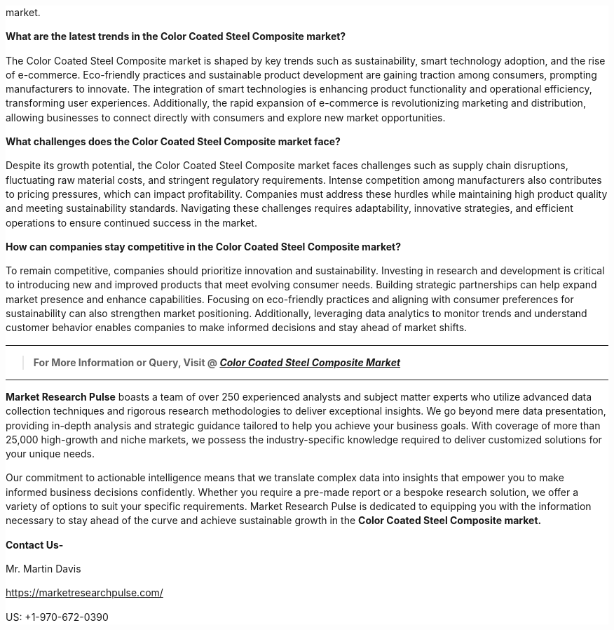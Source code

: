 market.</p><p><strong>What are the latest trends in the Color Coated Steel Composite market?</strong></p><p>The Color Coated Steel Composite market is shaped by key trends such as sustainability, smart technology adoption, and the rise of e-commerce. Eco-friendly practices and sustainable product development are gaining traction among consumers, prompting manufacturers to innovate. The integration of smart technologies is enhancing product functionality and operational efficiency, transforming user experiences. Additionally, the rapid expansion of e-commerce is revolutionizing marketing and distribution, allowing businesses to connect directly with consumers and explore new market opportunities.</p><p><strong>What challenges does the Color Coated Steel Composite market face?</strong></p><p>Despite its growth potential, the Color Coated Steel Composite market faces challenges such as supply chain disruptions, fluctuating raw material costs, and stringent regulatory requirements. Intense competition among manufacturers also contributes to pricing pressures, which can impact profitability. Companies must address these hurdles while maintaining high product quality and meeting sustainability standards. Navigating these challenges requires adaptability, innovative strategies, and efficient operations to ensure continued success in the market.</p><p><strong>How can companies stay competitive in the Color Coated Steel Composite market?</strong></p><p>To remain competitive, companies should prioritize innovation and sustainability. Investing in research and development is critical to introducing new and improved products that meet evolving consumer needs. Building strategic partnerships can help expand market presence and enhance capabilities. Focusing on eco-friendly practices and aligning with consumer preferences for sustainability can also strengthen market positioning. Additionally, leveraging data analytics to monitor trends and understand customer behavior enables companies to make informed decisions and stay ahead of market shifts.</p><hr /><blockquote><p><strong>For More Information or Query, Visit @&nbsp;<em><a href="https://marketresearchpulse.com/report/119387/color-coated-steel-composite-market?utm_source=Linkedin&utm_medium=020">Color Coated Steel Composite Market</a></em></strong></p></blockquote><hr /><p><strong>Market Research Pulse</strong> boasts a team of over 250 experienced analysts and subject matter experts who utilize advanced data collection techniques and rigorous research methodologies to deliver exceptional insights. We go beyond mere data presentation, providing in-depth analysis and strategic guidance tailored to help you achieve your business goals. With coverage of more than 25,000 high-growth and niche markets, we possess the industry-specific knowledge required to deliver customized solutions for your unique needs.</p><p>Our commitment to actionable intelligence means that we translate complex data into insights that empower you to make informed business decisions confidently. Whether you require a pre-made report or a bespoke research solution, we offer a variety of options to suit your specific requirements. Market Research Pulse is dedicated to equipping you with the information necessary to stay ahead of the curve and achieve sustainable growth in the <strong>Color Coated Steel Composite market.</strong></p><p><strong>Contact Us-</strong></p><p>Mr. Martin Davis</p><p>https://marketresearchpulse.com/</p><p>US: +1-970-672-0390</p>